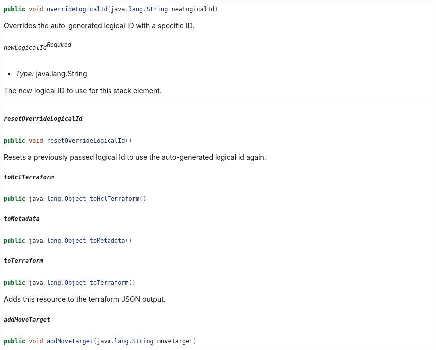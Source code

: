 ```java
public void overrideLogicalId(java.lang.String newLogicalId)
```

Overrides the auto-generated logical ID with a specific ID.

###### `newLogicalId`<sup>Required</sup> <a name="newLogicalId" id="@cdktf/provider-spotinst.organizationUserGroup.OrganizationUserGroup.overrideLogicalId.parameter.newLogicalId"></a>

- *Type:* java.lang.String

The new logical ID to use for this stack element.

---

##### `resetOverrideLogicalId` <a name="resetOverrideLogicalId" id="@cdktf/provider-spotinst.organizationUserGroup.OrganizationUserGroup.resetOverrideLogicalId"></a>

```java
public void resetOverrideLogicalId()
```

Resets a previously passed logical Id to use the auto-generated logical id again.

##### `toHclTerraform` <a name="toHclTerraform" id="@cdktf/provider-spotinst.organizationUserGroup.OrganizationUserGroup.toHclTerraform"></a>

```java
public java.lang.Object toHclTerraform()
```

##### `toMetadata` <a name="toMetadata" id="@cdktf/provider-spotinst.organizationUserGroup.OrganizationUserGroup.toMetadata"></a>

```java
public java.lang.Object toMetadata()
```

##### `toTerraform` <a name="toTerraform" id="@cdktf/provider-spotinst.organizationUserGroup.OrganizationUserGroup.toTerraform"></a>

```java
public java.lang.Object toTerraform()
```

Adds this resource to the terraform JSON output.

##### `addMoveTarget` <a name="addMoveTarget" id="@cdktf/provider-spotinst.organizationUserGroup.OrganizationUserGroup.addMoveTarget"></a>

```java
public void addMoveTarget(java.lang.String moveTarget)
```
